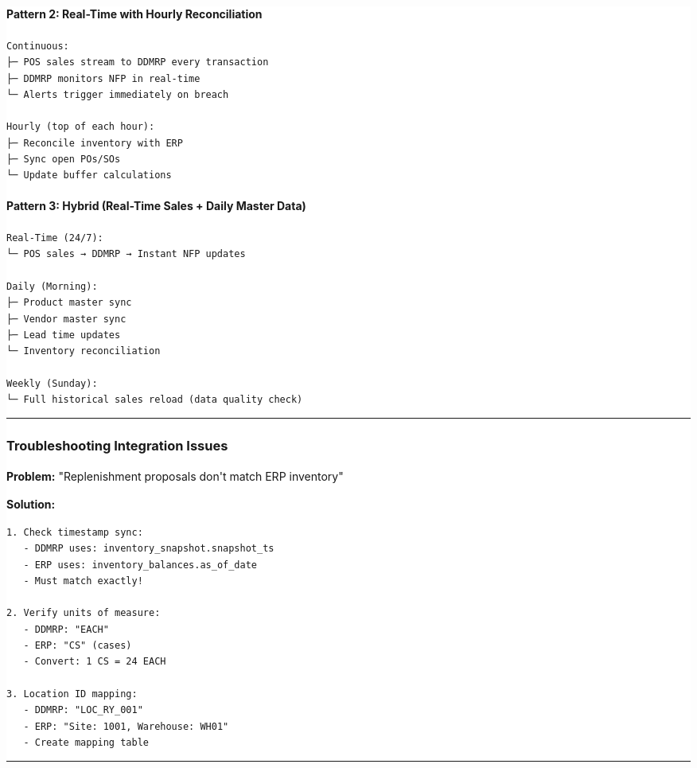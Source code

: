 #### Pattern 2: Real-Time with Hourly Reconciliation

```
Continuous:
├─ POS sales stream to DDMRP every transaction
├─ DDMRP monitors NFP in real-time
└─ Alerts trigger immediately on breach

Hourly (top of each hour):
├─ Reconcile inventory with ERP
├─ Sync open POs/SOs
└─ Update buffer calculations
```

#### Pattern 3: Hybrid (Real-Time Sales + Daily Master Data)

```
Real-Time (24/7):
└─ POS sales → DDMRP → Instant NFP updates

Daily (Morning):
├─ Product master sync
├─ Vendor master sync
├─ Lead time updates
└─ Inventory reconciliation

Weekly (Sunday):
└─ Full historical sales reload (data quality check)
```

---

### Troubleshooting Integration Issues

**Problem:** "Replenishment proposals don't match ERP inventory"

**Solution:**
```
1. Check timestamp sync:
   - DDMRP uses: inventory_snapshot.snapshot_ts
   - ERP uses: inventory_balances.as_of_date
   - Must match exactly!

2. Verify units of measure:
   - DDMRP: "EACH"
   - ERP: "CS" (cases)
   - Convert: 1 CS = 24 EACH

3. Location ID mapping:
   - DDMRP: "LOC_RY_001"
   - ERP: "Site: 1001, Warehouse: WH01"
   - Create mapping table
```

---